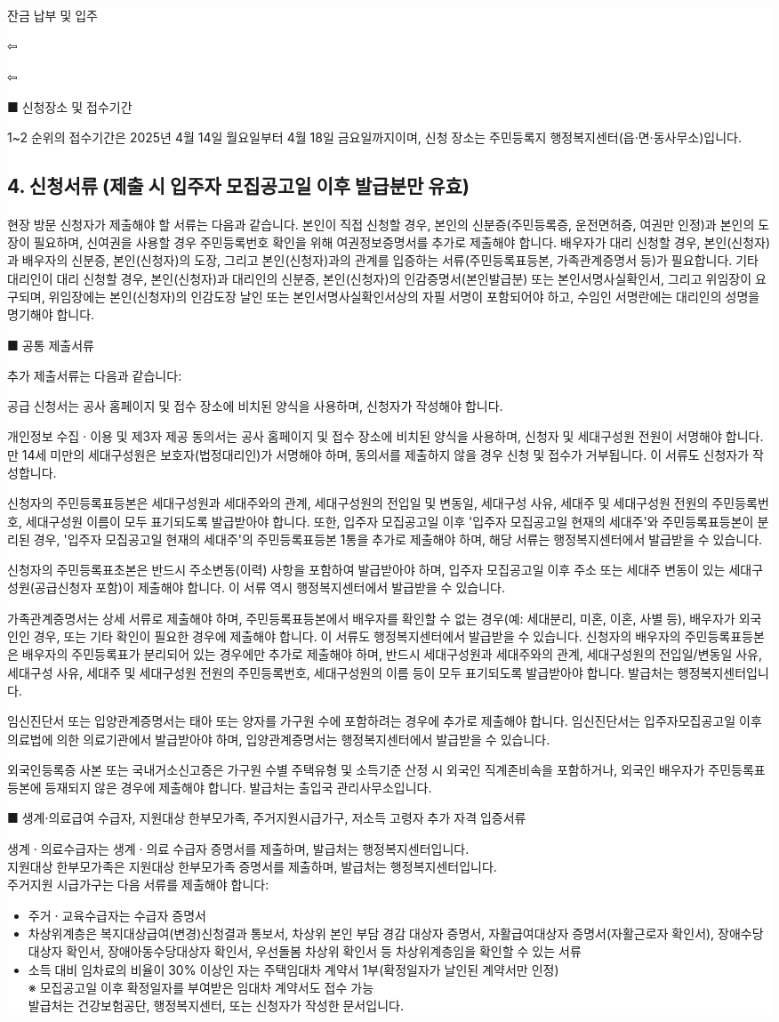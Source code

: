 잔금 납부 및 입주

⇦

⇦

</figure>

■ 신청장소 및 접수기간

1~2 순위의 접수기간은 2025년 4월 14일 월요일부터 4월 18일 금요일까지이며, 신청 장소는 주민등록지 행정복지센터(읍·면·동사무소)입니다.

## 4. 신청서류 (제출 시 입주자 모집공고일 이후 발급분만 유효)

현장 방문 신청자가 제출해야 할 서류는 다음과 같습니다. 본인이 직접 신청할 경우, 본인의 신분증(주민등록증, 운전면허증, 여권만 인정)과 본인의 도장이 필요하며, 신여권을 사용할 경우 주민등록번호 확인을 위해 여권정보증명서를 추가로 제출해야 합니다. 배우자가 대리 신청할 경우, 본인(신청자)과 배우자의 신분증, 본인(신청자)의 도장, 그리고 본인(신청자)과의 관계를 입증하는 서류(주민등록표등본, 가족관계증명서 등)가 필요합니다. 기타 대리인이 대리 신청할 경우, 본인(신청자)과 대리인의 신분증, 본인(신청자)의 인감증명서(본인발급분) 또는 본인서명사실확인서, 그리고 위임장이 요구되며, 위임장에는 본인(신청자)의 인감도장 날인 또는 본인서명사실확인서상의 자필 서명이 포함되어야 하고, 수임인 서명란에는 대리인의 성명을 명기해야 합니다.


■ 공통 제출서류

추가 제출서류는 다음과 같습니다:

공급 신청서는 공사 홈페이지 및 접수 장소에 비치된 양식을 사용하며, 신청자가 작성해야 합니다.

개인정보 수집 · 이용 및 제3자 제공 동의서는 공사 홈페이지 및 접수 장소에 비치된 양식을 사용하며, 신청자 및 세대구성원 전원이 서명해야 합니다. 만 14세 미만의 세대구성원은 보호자(법정대리인)가 서명해야 하며, 동의서를 제출하지 않을 경우 신청 및 접수가 거부됩니다. 이 서류도 신청자가 작성합니다.

신청자의 주민등록표등본은 세대구성원과 세대주와의 관계, 세대구성원의 전입일 및 변동일, 세대구성 사유, 세대주 및 세대구성원 전원의 주민등록번호, 세대구성원 이름이 모두 표기되도록 발급받아야 합니다. 또한, 입주자 모집공고일 이후 '입주자 모집공고일 현재의 세대주'와 주민등록표등본이 분리된 경우, '입주자 모집공고일 현재의 세대주'의 주민등록표등본 1통을 추가로 제출해야 하며, 해당 서류는 행정복지센터에서 발급받을 수 있습니다.

신청자의 주민등록표초본은 반드시 주소변동(이력) 사항을 포함하여 발급받아야 하며, 입주자 모집공고일 이후 주소 또는 세대주 변동이 있는 세대구성원(공급신청자 포함)이 제출해야 합니다. 이 서류 역시 행정복지센터에서 발급받을 수 있습니다.

가족관계증명서는 상세 서류로 제출해야 하며, 주민등록표등본에서 배우자를 확인할 수 없는 경우(예: 세대분리, 미혼, 이혼, 사별 등), 배우자가 외국인인 경우, 또는 기타 확인이 필요한 경우에 제출해야 합니다. 이 서류도 행정복지센터에서 발급받을 수 있습니다.
신청자의 배우자의 주민등록표등본은 배우자의 주민등록표가 분리되어 있는 경우에만 추가로 제출해야 하며, 반드시 세대구성원과 세대주와의 관계, 세대구성원의 전입일/변동일 사유, 세대구성 사유, 세대주 및 세대구성원 전원의 주민등록번호, 세대구성원의 이름 등이 모두 표기되도록 발급받아야 합니다. 발급처는 행정복지센터입니다.

임신진단서 또는 입양관계증명서는 태아 또는 양자를 가구원 수에 포함하려는 경우에 추가로 제출해야 합니다. 임신진단서는 입주자모집공고일 이후 의료법에 의한 의료기관에서 발급받아야 하며, 입양관계증명서는 행정복지센터에서 발급받을 수 있습니다.

외국인등록증 사본 또는 국내거소신고증은 가구원 수별 주택유형 및 소득기준 산정 시 외국인 직계존비속을 포함하거나, 외국인 배우자가 주민등록표등본에 등재되지 않은 경우에 제출해야 합니다. 발급처는 출입국 관리사무소입니다.


■ 생계·의료급여 수급자, 지원대상 한부모가족, 주거지원시급가구, 저소득 고령자 추가 자격 입증서류

생계 · 의료수급자는 생계 · 의료 수급자 증명서를 제출하며, 발급처는 행정복지센터입니다.  
지원대상 한부모가족은 지원대상 한부모가족 증명서를 제출하며, 발급처는 행정복지센터입니다.  
주거지원 시급가구는 다음 서류를 제출해야 합니다:  
- 주거 · 교육수급자는 수급자 증명서  
- 차상위계층은 복지대상급여(변경)신청결과 통보서, 차상위 본인 부담 경감 대상자 증명서, 자활급여대상자 증명서(자활근로자 확인서), 장애수당대상자 확인서, 장애아동수당대상자 확인서, 우선돌봄 차상위 확인서 등 차상위계층임을 확인할 수 있는 서류  
- 소득 대비 임차료의 비율이 30% 이상인 자는 주택임대차 계약서 1부(확정일자가 날인된 계약서만 인정)  
※ 모집공고일 이후 확정일자를 부여받은 임대차 계약서도 접수 가능  
발급처는 건강보험공단, 행정복지센터, 또는 신청자가 작성한 문서입니다.  
